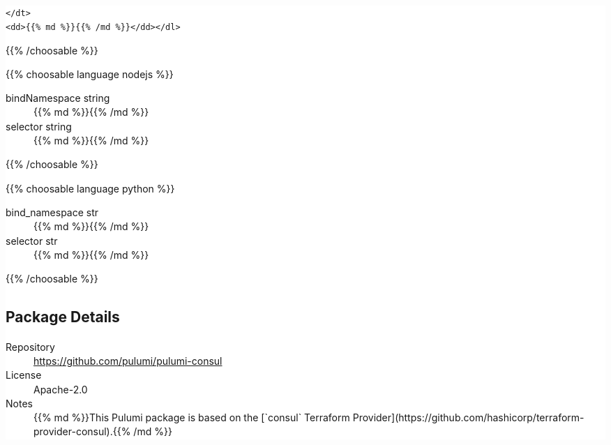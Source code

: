     </dt>
    <dd>{{% md %}}{{% /md %}}</dd></dl>
{{% /choosable %}}

{{% choosable language nodejs %}}
<dl class="resources-properties"><dt class="property-required"
            title="Required">
        <span id="bindnamespace_nodejs">
<a href="#bindnamespace_nodejs" style="color: inherit; text-decoration: inherit;">bind<wbr>Namespace</a>
</span>
        <span class="property-indicator"></span>
        <span class="property-type">string</span>
    </dt>
    <dd>{{% md %}}{{% /md %}}</dd><dt class="property-required"
            title="Required">
        <span id="selector_nodejs">
<a href="#selector_nodejs" style="color: inherit; text-decoration: inherit;">selector</a>
</span>
        <span class="property-indicator"></span>
        <span class="property-type">string</span>
    </dt>
    <dd>{{% md %}}{{% /md %}}</dd></dl>
{{% /choosable %}}

{{% choosable language python %}}
<dl class="resources-properties"><dt class="property-required"
            title="Required">
        <span id="bind_namespace_python">
<a href="#bind_namespace_python" style="color: inherit; text-decoration: inherit;">bind_<wbr>namespace</a>
</span>
        <span class="property-indicator"></span>
        <span class="property-type">str</span>
    </dt>
    <dd>{{% md %}}{{% /md %}}</dd><dt class="property-required"
            title="Required">
        <span id="selector_python">
<a href="#selector_python" style="color: inherit; text-decoration: inherit;">selector</a>
</span>
        <span class="property-indicator"></span>
        <span class="property-type">str</span>
    </dt>
    <dd>{{% md %}}{{% /md %}}</dd></dl>
{{% /choosable %}}





<h2 id="package-details">Package Details</h2>
<dl class="package-details">
	<dt>Repository</dt>
	<dd><a href="https://github.com/pulumi/pulumi-consul">https://github.com/pulumi/pulumi-consul</a></dd>
	<dt>License</dt>
	<dd>Apache-2.0</dd>
	<dt>Notes</dt>
	<dd>{{% md %}}This Pulumi package is based on the [`consul` Terraform Provider](https://github.com/hashicorp/terraform-provider-consul).{{% /md %}}</dd>
</dl>

